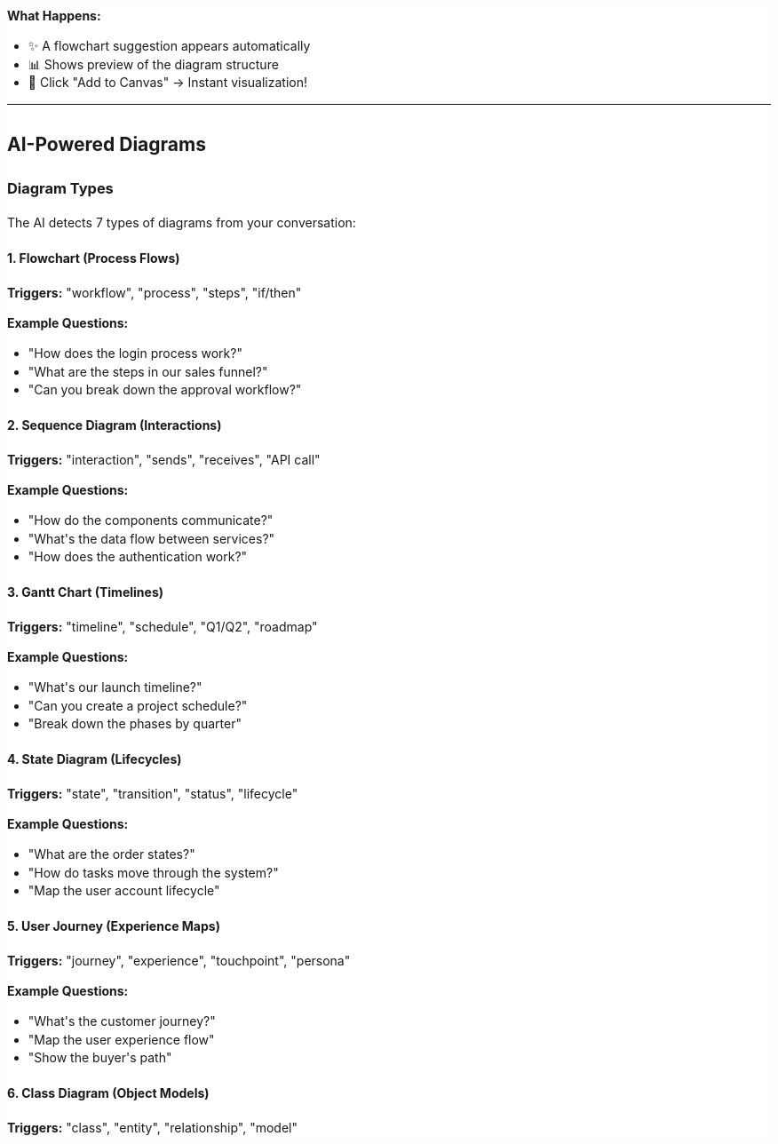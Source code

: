 **What Happens:**
- ✨ A flowchart suggestion appears automatically
- 📊 Shows preview of the diagram structure
- 🎨 Click "Add to Canvas" → Instant visualization!

---

## AI-Powered Diagrams

### Diagram Types

The AI detects 7 types of diagrams from your conversation:

#### 1. **Flowchart** (Process Flows)
**Triggers:** "workflow", "process", "steps", "if/then"

**Example Questions:**
- "How does the login process work?"
- "What are the steps in our sales funnel?"
- "Can you break down the approval workflow?"

#### 2. **Sequence Diagram** (Interactions)
**Triggers:** "interaction", "sends", "receives", "API call"

**Example Questions:**
- "How do the components communicate?"
- "What's the data flow between services?"
- "How does the authentication work?"

#### 3. **Gantt Chart** (Timelines)
**Triggers:** "timeline", "schedule", "Q1/Q2", "roadmap"

**Example Questions:**
- "What's our launch timeline?"
- "Can you create a project schedule?"
- "Break down the phases by quarter"

#### 4. **State Diagram** (Lifecycles)
**Triggers:** "state", "transition", "status", "lifecycle"

**Example Questions:**
- "What are the order states?"
- "How do tasks move through the system?"
- "Map the user account lifecycle"

#### 5. **User Journey** (Experience Maps)
**Triggers:** "journey", "experience", "touchpoint", "persona"

**Example Questions:**
- "What's the customer journey?"
- "Map the user experience flow"
- "Show the buyer's path"

#### 6. **Class Diagram** (Object Models)
**Triggers:** "class", "entity", "relationship", "model"

